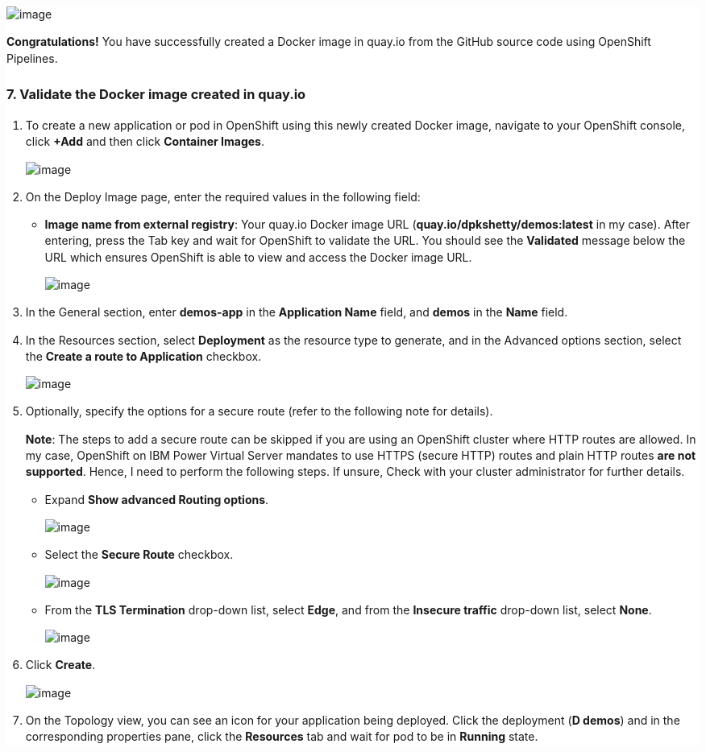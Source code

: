    ![image](https://github.com/user-attachments/assets/a3eaa912-66cc-4d3a-a21b-27d06b943e40)

**Congratulations!** You have successfully created a Docker image in quay.io from the GitHub source code using OpenShift Pipelines.

<div id='sec7'></div>

### 7.	Validate the Docker image created in quay.io

1. To create a new application or pod in OpenShift using this newly created Docker image, navigate to your OpenShift console, click **+Add** and then click **Container Images**.

   ![image](https://github.com/user-attachments/assets/d9f91bcf-e91e-4b59-9519-515a3dd73159)

1. On the Deploy Image page, enter the required values in the following field:

   * **Image name from external registry**: Your quay.io Docker image URL (**quay.io/dpkshetty/demos:latest** in my case). After entering, press the Tab key and wait for OpenShift to validate the URL. You should see the **Validated** message below the URL which ensures OpenShift is able to view and access the Docker image URL.

     ![image](https://github.com/user-attachments/assets/23556087-4b99-4157-9d25-41457825c4ff)

1. In the General section, enter **demos-app** in the **Application Name** field, and **demos** in the **Name** field.
1. In the Resources section, select **Deployment** as the resource type to generate, and in the Advanced options section, select the **Create a route to Application** checkbox.

     ![image](https://github.com/user-attachments/assets/0b620e44-53ae-45ee-ad2b-b7a0f623e3b4) 
1. Optionally, specify the options for a secure route (refer to the following note for details).

   **Note**: The steps to add a secure route can be skipped if you are using an OpenShift cluster where HTTP routes are allowed. In my case, OpenShift on IBM Power Virtual Server mandates to use HTTPS (secure HTTP) routes and plain HTTP routes **are not supported**. Hence, I need to perform the following steps. If unsure, Check with your cluster administrator for further details.

   * Expand **Show advanced Routing options**.

     ![image](https://github.com/user-attachments/assets/317d068d-d52b-4181-bf2a-16b1b114458c)

   * Select the **Secure Route** checkbox.

     ![image](https://github.com/user-attachments/assets/b9a2cec1-38be-487d-b1c8-161582303ce2)  
   * From the **TLS Termination** drop-down list, select **Edge**, and from the **Insecure traffic** drop-down list, select **None**.

      ![image](https://github.com/user-attachments/assets/7512f65b-d45d-4807-8372-896017f46365)

1. Click **Create**.

   ![image](https://github.com/user-attachments/assets/205d02fe-9e7a-47ca-893f-5dd7ea2f9810)

1. On the Topology view, you can see an icon for your application being deployed. Click the deployment (**D demos**) and in the corresponding properties pane, click the **Resources** tab and wait for pod to be in **Running** state.
